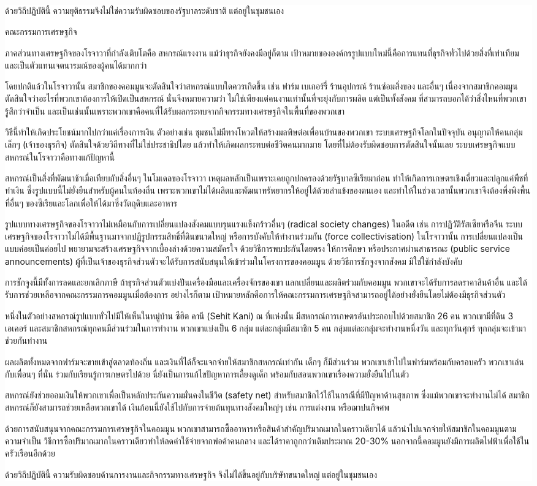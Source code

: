 ด้วยวิถีปฏิบัตินี้ ความยุติธรรมจึงไม่ใช่ความรับผิดชอบของรัฐบาลระดับชาติ แต่อยู่ในชุมชนเอง

คณะกรรมการเศรษฐกิจ

ภาคส่วนทางเศรษฐกิจของโรจาวาที่กำลังเติบโตคือ สหกรณ์แรงงาน แม้ว่าธุรกิจยังคงมีอยู่ก็ตาม เป้าหมายขององค์กรรูปแบบใหม่นี้คือการแทนที่ธุรกิจทั่วไปด้วยสิ่งที่เท่าเทียม และเป็นตัวแทนเจตนารมณ์ของผู้คนได้มากกว่า 

โดยปกติแล้วในโรจาวานั้น สมาชิกของคอมมูนจะตัดสินใจว่าสหกรณ์แบบใดควรเกิดขึ้น เช่น ฟาร์ม เบเกอร์รี่ ร้านอุปกรณ์ ร้านซ่อมสิ่งของ และอื่นๆ เนื่องจากสมาชิกคอมมูนตัดสินใจว่าอะไรที่พวกเขาต้องการให้เปิดเป็นสหกรณ์ นั่นจึงหมายความว่า ไม่ใช่เพียงแต่คนงานเท่านั้นที่จะยุ่งกับการผลิต แต่เป็นทั้งสังคม ที่สามารถบอกได้ว่าสิ่งไหนที่พวกเขารู้สึกว่าจำเป็น และเป็นเช่นนั้นเพราะพวกเขาคือคนที่ได้รับผลกระทบจากกิจกรรมทางเศรษฐกิจในพื้นที่ของพวกเขา

วิธีนี้ทำให้เกิดประโยชน์มากไปกว่าแค่เรื่องการเงิน ตัวอย่างเช่น ชุมชนไม่มีทางโหวตให้สร้างมลพิษต่อเพื่อนบ้านของพวกเขา ระบบเศรษฐกิจโลกในปัจจุบัน อนุญาตให้คนกลุ่มเล็กๆ (เจ้าของธุรกิจ) ตัดสินใจด้วยวิถีทางที่ไม่ใช่ประชาธิปไตย แล้วทำให้เกิดผลกระทบต่อชีวิตคนมากมาย โดยที่ไม่ต้องรับผิดชอบการตัดสินใจนั้นเลย ระบบเศรษฐกิจแบบสหกรณ์ในโรจาวาคือทางแก้ปัญหานี้

สหกรณ์เป็นสิ่งที่พัฒนาช้าเมื่อเทียบกับสิ่งอื่นๆ ในโมเดลของโรจาวา เหตุผลหลักเป็นเพราะเคยถูกปกครองด้วยรัฐบาลซีเรียมาก่อน ทำให้เกิดการเกษตรเชิงเดี่ยวและปลูกแค่พืชที่ทำเงิน ซึ่งรูปแบบนี้ไม่ยั่งยืนสำหรับผู้คนในท้องถิ่น เพราะพวกเขาไม่ได้ผลิตและพัฒนาทรัพยากรให้อยู่ได้ด้วยลำแข้งของตนเอง และทำให้ในช่วงเวลานั้นพวกเขาจึงต้องพึ่งพิงพื้นที่อื่นๆ ของซีเรียและโลกเพื่อให้ได้มาซึ่งวัตถุดิบและอาหาร

รูปแบบทางเศรษฐกิจของโรจาวาไม่เหมือนกับการเปลี่ยนแปลงสังคมแบบรุนแรงแข็งกร้าวอื่นๆ (radical society changes) ในอดีต เช่น การปฏิวัติรัสเซียหรือจีน ระบบเศรษฐกิจของโรจาวาไม่ได้มีพื้นฐานมาจากปฏิรูปกรรมสิทธิ์ที่ดินขนาดใหญ่ หรือการบังคับให้ทำงานร่วมกัน (force collectivisation) ในโรจาวานั้น การเปลี่ยนแปลงเป็นแบบค่อยเป็นค่อยไป พยายามจะสร้างเศรษฐกิจจากเบื้องล่างด้วยความสมัครใจ ด้วยวิธีการพบปะกันโดยตรง ให้การศึกษา หรือประกาศผ่านสาธารณะ (public service announcements) ผู้ที่เป็นเจ้าของธุรกิจส่วนตัวจะได้รับการสนับสนุนให้เข้าร่วมในโครงการของคอมมูน ด้วยวิธีการชักจูงจากสังคม มิใช่ใช้กำลังบังคับ

การชักจูงนี้มีทั้งการลดและยกเลิกภาษี ถ้าธุรกิจส่วนตัวแบ่งปันเครื่องมือและเครื่องจักรของเขา แลกเปลี่ยนและผลิตร่วมกับคอมมูน พวกเขาจะได้รับการลดราคาสินค้าอื่น และได้รับการช่วยเหลือจากคณะกรรมการคอมมูนเมื่อต้องการ อย่างไรก็ตาม เป้าหมายหลักคือการให้คณะกรรมการเศรษฐกิจสามารถอยู่ได้อย่างยั่งยืนโดยไม่ต้องมีธุรกิจส่วนตัว

หนึ่งในตัวอย่างสหกรณ์รูปแบบทั่วไปมีให้เห็นในหมู่บ้าน ซีฮิต คานี (Sehit Kani) ณ ที่แห่งนั้น มีสหกรณ์การเกษตรอันประกอบไปด้วยสมาชิก 26 คน พวกเขามีที่ดิน 3 เอเคอร์ และสมาชิกสหกรณ์ทุกคนมีส่วนร่วมในการทำงาน พวกเขาแบ่งเป็น 6 กลุ่ม แต่ละกลุ่มมีสมาชิก 5 คน กลุ่มแต่ละกลุ่มจะทำงานหนึ่งวัน และทุกวันศุกร์ ทุกกลุ่มจะเข้ามาช่วยกันทำงาน 

ผลผลิตทั้งหมดจากฟาร์มจะขายเข้าสู่ตลาดท้องถิ่น และเงินที่ได้ก็จะแจกจ่ายให้สมาชิกสหกรณ์เท่ากัน เด็กๆ ก็มีส่วนร่วม พวกเขาเข้าไปในฟาร์มพร้อมกับครอบครัว พวกเขาเล่นกับเพื่อนๆ ที่นั่น ร่วมกับเรียนรู้การเกษตรไปด้วย นี่ยังเป็นการแก้ไขปัญหาการเลี้ยงดูเด็ก พร้อมกับสอนพวกเขาเรื่องความยั่งยืนไปในตัว

สหกรณ์ยังช่วยออมเงินให้พวกเขาเพื่อเป็นหลักประกันความมั่นคงในชีวิต (safety net) สำหรับสมาชิกไว้ใช้ในกรณีที่มีปัญหาด้านสุขภาพ ซึ่งแม้พวกเขาจะทำงานไม่ได้ สมาชิกสหกรณ์ก็ยังสามารถช่วยเหลือพวกเขาได้ เงินก้อนนี้ยังใช้ไปกับการจ่ายต้นทุนทางสังคมใหญ่ๆ เช่น การแต่งงาน หรือฌาปนกิจศพ

ด้วยการสนับสนุนจากคณะกรรมการเศรษฐกิจในคอมมูน พวกเขาสามารถซื้ออาหารหรือสินค้าสำคัญปริมาณมากในคราวเดียวได้ แล้วนำไปแจกจ่ายให้สมาชิกในคอมมูนตามความจำเป็น วิธีการซื้อปริมาณมากในคราวเดียวทำให้ลดค่าใช้จ่ายจากพ่อค้าคนกลาง และได้ราคาถูกกว่าเดิมประมาณ 20-30% นอกจากนี้คอมมูนยังมีการผลิตไฟฟ้าเพื่อใช้ในครัวเรือนอีกด้วย

ด้วยวิถีปฏิบัตินี้ ความรับผิดชอบด้านการงานและกิจกรรมทางเศรษฐกิจ จึงไม่ได้ขึ้นอยู่กับบริษัทขนาดใหญ่ แต่อยู่ในชุมชนเอง
